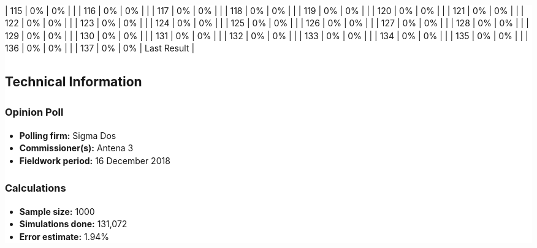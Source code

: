 | 115 | 0% | 0% |  |
| 116 | 0% | 0% |  |
| 117 | 0% | 0% |  |
| 118 | 0% | 0% |  |
| 119 | 0% | 0% |  |
| 120 | 0% | 0% |  |
| 121 | 0% | 0% |  |
| 122 | 0% | 0% |  |
| 123 | 0% | 0% |  |
| 124 | 0% | 0% |  |
| 125 | 0% | 0% |  |
| 126 | 0% | 0% |  |
| 127 | 0% | 0% |  |
| 128 | 0% | 0% |  |
| 129 | 0% | 0% |  |
| 130 | 0% | 0% |  |
| 131 | 0% | 0% |  |
| 132 | 0% | 0% |  |
| 133 | 0% | 0% |  |
| 134 | 0% | 0% |  |
| 135 | 0% | 0% |  |
| 136 | 0% | 0% |  |
| 137 | 0% | 0% | Last Result |


## Technical Information

### Opinion Poll

+ **Polling firm:** Sigma Dos
+ **Commissioner(s):** Antena 3
+ **Fieldwork period:** 16 December 2018

### Calculations

+ **Sample size:** 1000
+ **Simulations done:** 131,072
+ **Error estimate:** 1.94%

